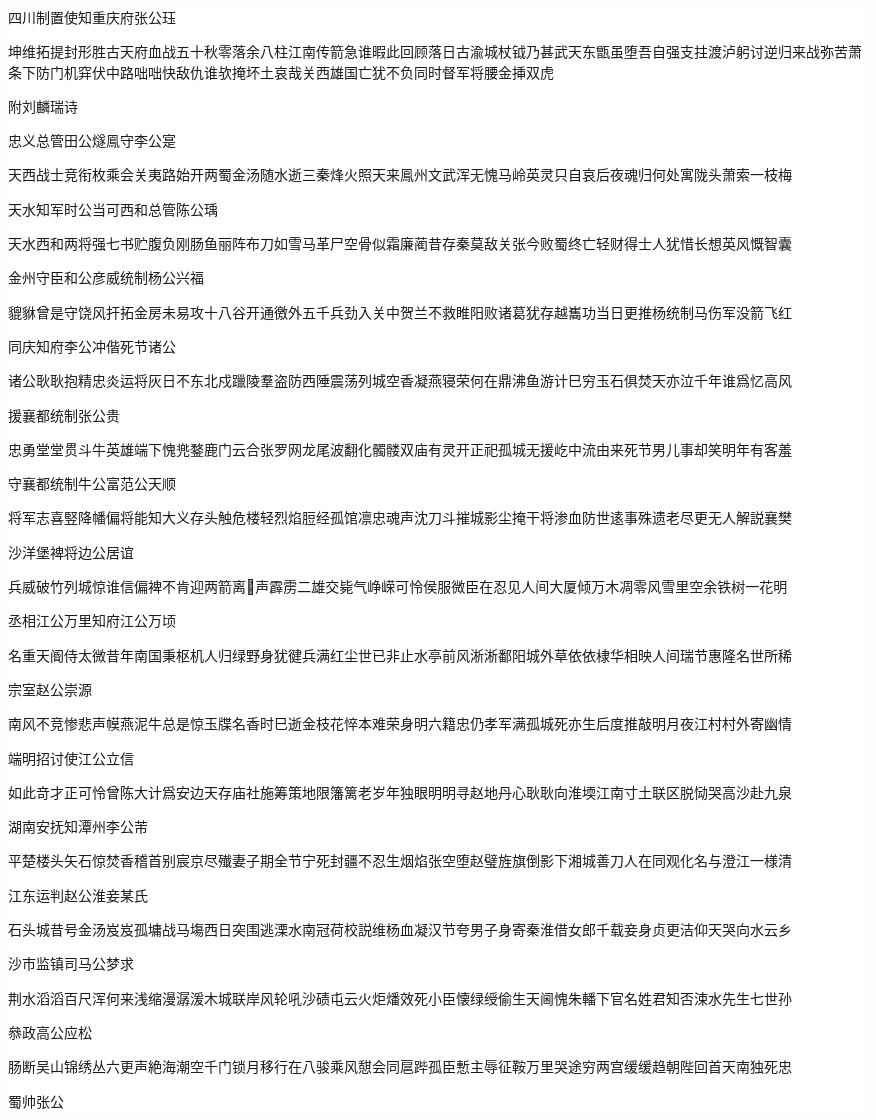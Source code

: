 四川制置使知重庆府张公珏  

坤维拓提封形胜古天府血战五十秋零落余八柱江南传箭急谁暇此回顾落日古渝城杖钺乃甚武天东甑虽堕吾自强支拄渡泸躬讨逆归来战弥苦萧条下防门机穽伏中路咄咄快敌仇谁欤掩坏土哀哉关西雄国亡犹不负同时督军将腰金挿双虎  

附刘麟瑞诗  

忠义总管田公燧鳯守李公寔  

天西战士竞衔枚乘会关夷路始开两蜀金汤随水逝三秦烽火照天来鳯州文武浑无愧马岭英灵只自哀后夜魂归何处寓陇头萧索一枝梅  

天水知军时公当可西和总管陈公瑀  

天水西和两将强七书贮腹负刚肠鱼丽阵布刀如雪马革尸空骨似霜廉蔺昔存秦莫敌关张今败蜀终亡轻财得士人犹惜长想英风慨智囊  

金州守臣和公彦威统制杨公兴福  

貔貅曾是守饶风扞拓金房未易攻十八谷开通徼外五千兵劲入关中贺兰不救睢阳败诸葛犹存越巂功当日更推杨统制马伤军没箭飞红  

同庆知府李公冲偕死节诸公  

诸公耿耿抱精忠炎运将灰日不东北戍躐陵羣盗防西陲震荡列城空香凝燕寝荣何在鼎沸鱼游计巳穷玉石俱焚天亦泣千年谁爲忆高风  

援襄都统制张公贵  

忠勇堂堂贯斗牛英雄端下愧兠鍪鹿门云合张罗网龙尾波翻化髑髅双庙有灵开正祀孤城无援屹中流由来死节男儿事却笑明年有客羞  

守襄都统制牛公富范公天顺  

将军志喜竪降幡偏将能知大义存头触危楼轻烈焰脰经孤馆凛忠魂声沈刀斗摧城影尘掩干将渗血防世逺事殊遗老尽更无人解説襄樊  

沙洋堡裨将边公居谊  

兵威破竹列城惊谁信偏裨不肯迎两箭离声霹雳二雄交毙气峥嵘可怜侯服微臣在忍见人间大厦倾万木凋零风雪里空余铁树一花明  

丞相江公万里知府江公万顷  

名重天阍侍太微昔年南国秉枢机人归绿野身犹徤兵满红尘世已非止水亭前风淅淅鄱阳城外草依依棣华相映人间瑞节惠隆名世所稀  

宗室赵公崇源  

南风不竞惨悲声幙燕泥牛总是惊玉牒名香时巳逝金枝花悴本难荣身明六籍忠仍孝军满孤城死亦生后度推敲明月夜江村村外寄幽情  

端明招讨使江公立信  

如此竒才正可怜曾陈大计爲安边天存庙社施筹策地限籓篱老岁年独眼明明寻赵地丹心耿耿向淮堧江南寸土联区脱恸哭高沙赴九泉  

湖南安抚知潭州李公芾  

平楚楼头矢石惊焚香稽首别宸京尽殱妻子期全节宁死封疆不忍生烟焰张空堕赵璧旌旗倒影下湘城善刀人在同观化名与澄江一様清  

江东运判赵公淮妾某氏  

石头城昔号金汤岌岌孤墉战马塲西日突围逃溧水南冠荷校説维杨血凝汉节夸男子身寄秦淮借女郎千载妾身贞更洁仰天哭向水云乡  

沙市监镇司马公梦求  

荆水滔滔百尺浑何来浅缩漫潺湲木城联岸风轮吼沙碛屯云火炬燔效死小臣懐绿绶偷生天阃愧朱轓下官名姓君知否涑水先生七世孙  

叅政高公应松  

肠断吴山锦绣丛六更声絶海潮空千门锁月移行在八骏乘风憇会同扈跸孤臣慙主辱征鞍万里哭途穷两宫缓缓趋朝陛回首天南独死忠  

蜀帅张公  

